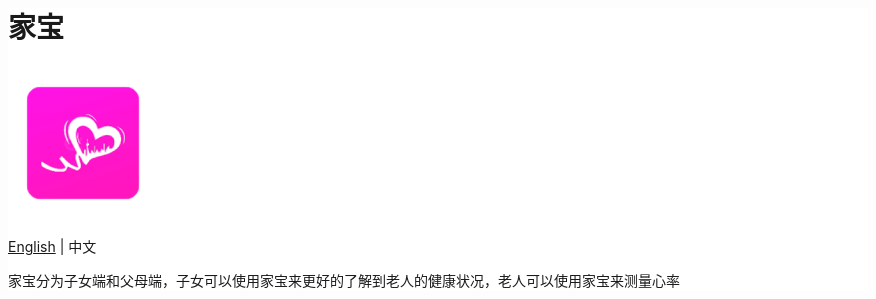# 家宝

<img src="https://github.com/InnoFang/FamilyBond/blob/master/app/src/main/ic_launcher-web.png?raw=true" width="150" height="150"/>

[English](https://github.com/InnoFang/FamilyBond/blob/master/README.md) | 中文

家宝分为子女端和父母端，子女可以使用家宝来更好的了解到老人的健康状况，老人可以使用家宝来测量心率
